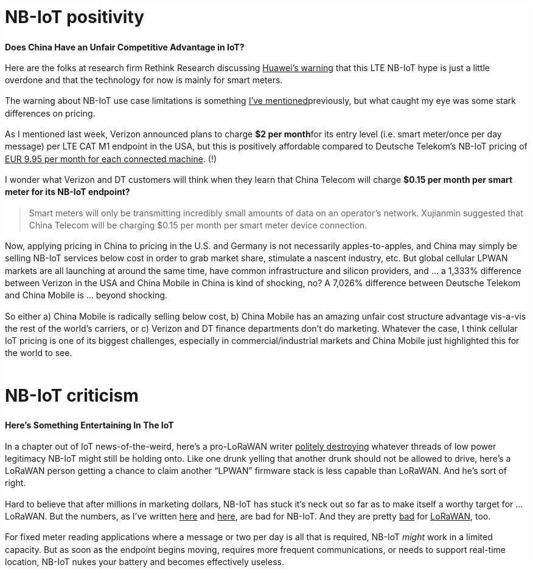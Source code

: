 # NB-IoT positivity

**Does China Have an Unfair Competitive Advantage in IoT?**

Here are the folks at research firm Rethink Research discussing [Huawei’s warning](http://bit.ly/2oOqU2f) that this LTE NB-IoT hype is just a little overdone and that the technology for now is mainly for smart meters.

The warning about NB-IoT use case limitations is something [I’ve mentioned](http://bit.ly/2LTEDASH7)previously, but what caught my eye was some stark differences on pricing.

As I mentioned last week, Verizon announced plans to charge **$2 per month**for its entry level (i.e. smart meter/once per day message) per LTE CAT M1 endpoint in the USA, but this is positively affordable compared to Deutsche Telekom’s NB-IoT pricing of [EUR 9.95 per month for each connected machine](http://bit.ly/2nyTCV8). (!)

I wonder what Verizon and DT customers will think when they learn that China Telecom will charge **$0.15 per month per smart meter for its NB-IoT endpoint?**

> Smart meters will only be transmitting incredibly small amounts of data on an operator’s network. Xujianmin suggested that China Telecom will be charging $0.15 per month per smart meter device connection.

Now, applying pricing in China to pricing in the U.S. and Germany is not necessarily apples-to-apples, and China may simply be selling NB-IoT services below cost in order to grab market share, stimulate a nascent industry, etc. But global cellular LPWAN markets are all launching at around the same time, have common infrastructure and silicon providers, and … a 1,333% difference between Verizon in the USA and China Mobile in China is kind of shocking, no? A 7,026% difference between Deutsche Telekom and China Mobile is … beyond shocking.

So either a) China Mobile is radically selling below cost, b) China Mobile has an amazing unfair cost structure advantage vis-a-vis the rest of the world’s carriers, or c) Verizon and DT finance departments don’t do marketing. Whatever the case, I think cellular IoT pricing is one of its biggest challenges, especially in commercial/industrial markets and China Mobile just highlighted this for the world to see.

# NB-IoT criticism

**Here’s Something Entertaining In The IoT**

In a chapter out of IoT news-of-the-weird, here’s a pro-LoRaWAN writer [politely destroying](http://bit.ly/2mgXcQq) whatever threads of low power legitimacy NB-IoT might still be holding onto. Like one drunk yelling that another drunk should not be allowed to drive, here’s a LoRaWAN person getting a chance to claim another “LPWAN” firmware stack is less capable than LoRaWAN. And he’s sort of right.

Hard to believe that after millions in marketing dollars, NB-IoT has stuck it’s neck out so far as to make itself a worthy target for … LoRaWAN. But the numbers, as I’ve written [here](http://bit.ly/2AsmtRs) and [here](http://bit.ly/2xuqQWv), are bad for NB-IoT. And they are pretty [bad](http://bit.ly/2pBcYqp) for [LoRaWAN](http://bit.ly/lorawan), too.

For fixed meter reading applications where a message or two per day is all that is required, NB-IoT *might* work in a limited capacity. But as soon as the endpoint begins moving, requires more frequent communications, or needs to support real-time location, NB-IoT nukes your battery and becomes effectively useless.
